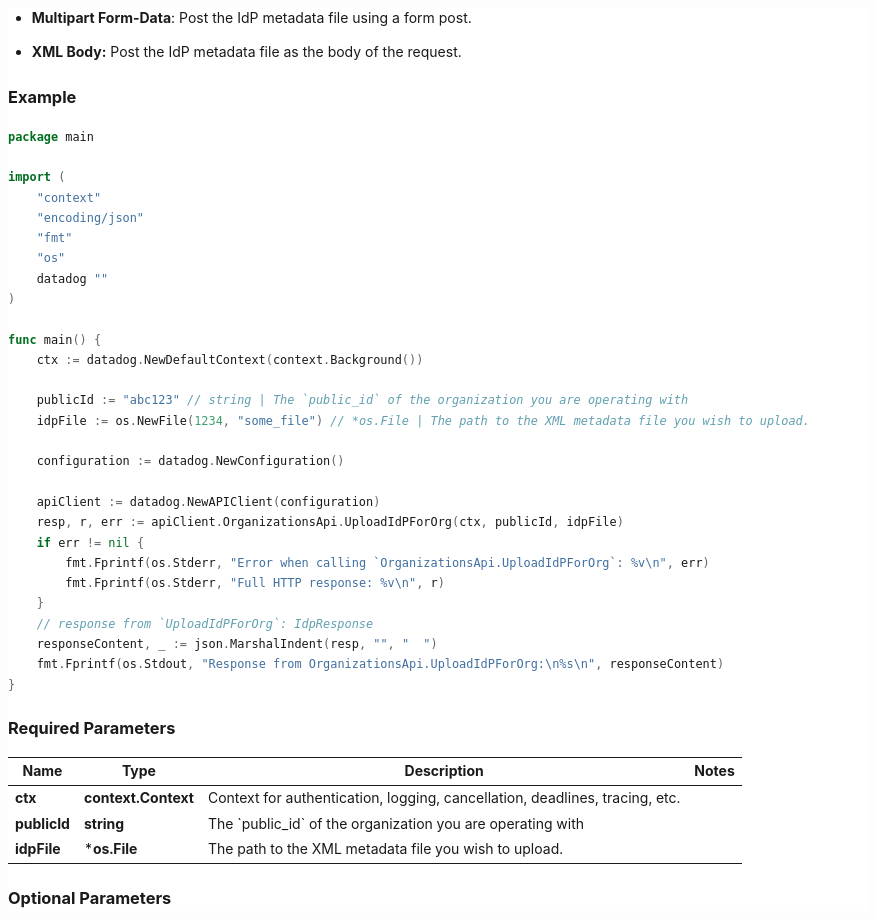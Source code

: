 * **Multipart Form-Data**: Post the IdP metadata file using a form post.

* **XML Body:** Post the IdP metadata file as the body of the request.

### Example

```go
package main

import (
    "context"
    "encoding/json"
    "fmt"
    "os"
    datadog ""
)

func main() {
    ctx := datadog.NewDefaultContext(context.Background())

    publicId := "abc123" // string | The `public_id` of the organization you are operating with
    idpFile := os.NewFile(1234, "some_file") // *os.File | The path to the XML metadata file you wish to upload.

    configuration := datadog.NewConfiguration()

    apiClient := datadog.NewAPIClient(configuration)
    resp, r, err := apiClient.OrganizationsApi.UploadIdPForOrg(ctx, publicId, idpFile)
    if err != nil {
        fmt.Fprintf(os.Stderr, "Error when calling `OrganizationsApi.UploadIdPForOrg`: %v\n", err)
        fmt.Fprintf(os.Stderr, "Full HTTP response: %v\n", r)
    }
    // response from `UploadIdPForOrg`: IdpResponse
    responseContent, _ := json.MarshalIndent(resp, "", "  ")
    fmt.Fprintf(os.Stdout, "Response from OrganizationsApi.UploadIdPForOrg:\n%s\n", responseContent)
}
```

### Required Parameters


Name | Type | Description  | Notes
---- | ---- | ------------ | ------
**ctx** | **context.Context** | Context for authentication, logging, cancellation, deadlines, tracing, etc. |
**publicId** | **string** | The &#x60;public_id&#x60; of the organization you are operating with |  |
**idpFile** | ***os.File** | The path to the XML metadata file you wish to upload. | 


### Optional Parameters
